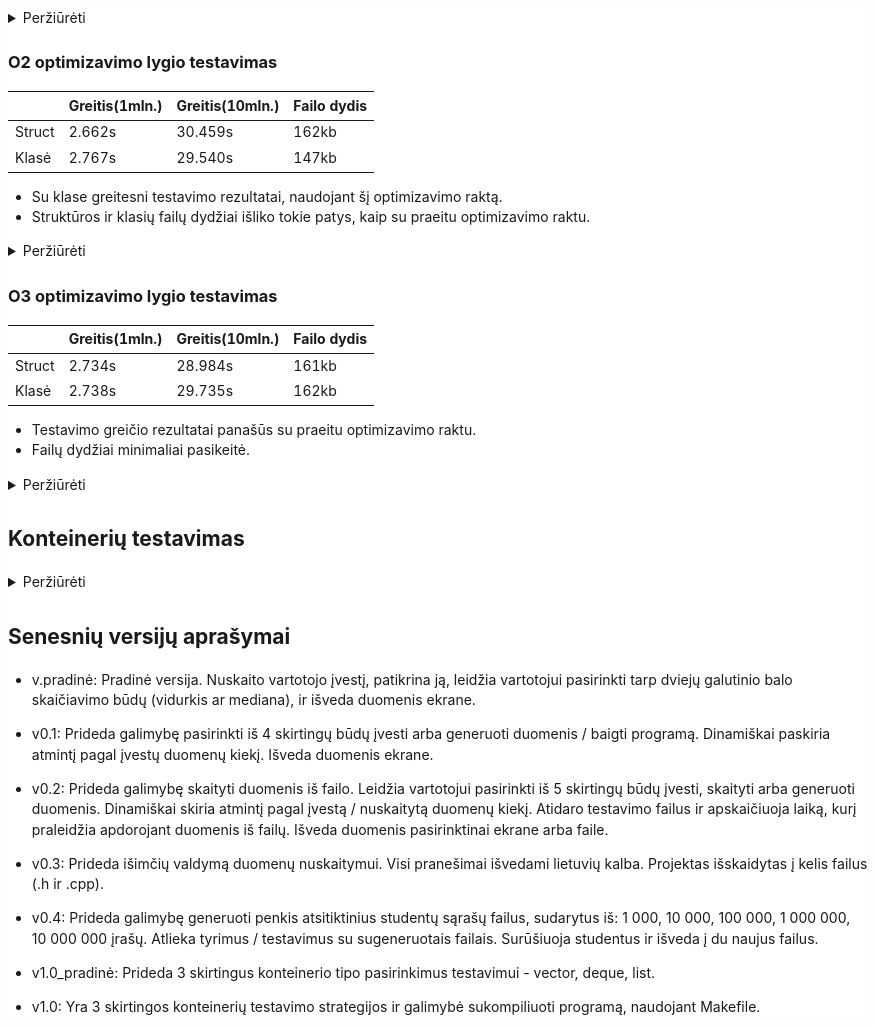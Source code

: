 <details><summary>Peržiūrėti</summary></details>

### O2 optimizavimo lygio testavimas

  |           | Greitis(1mln.) | Greitis(10mln.) | Failo dydis  |
  |-----------|----------------|-----------------|--------------|
  | Struct    |     2.662s     |     30.459s     |    162kb     |
  | Klasė     |     2.767s     |     29.540s     |    147kb     |

- Su klase greitesni testavimo rezultatai, naudojant šį optimizavimo raktą.
- Struktūros ir klasių failų dydžiai išliko tokie patys, kaip su praeitu optimizavimo raktu.
  
<details><summary>Peržiūrėti</summary></details>

### O3 optimizavimo lygio testavimas

  |           | Greitis(1mln.) | Greitis(10mln.) | Failo dydis  |
  |-----------|----------------|-----------------|--------------|
  | Struct    |     2.734s     |     28.984s     |    161kb     |
  | Klasė     |     2.738s     |     29.735s     |    162kb     |

- Testavimo greičio rezultatai panašūs su praeitu optimizavimo raktu.
- Failų dydžiai minimaliai pasikeitė.
  
<details><summary>Peržiūrėti</summary></details>

## Konteinerių testavimas
<details><summary>Peržiūrėti</summary></details>  

## Senesnių versijų aprašymai

- v.pradinė: Pradinė versija. Nuskaito vartotojo įvestį, patikrina ją, leidžia vartotojui pasirinkti tarp dviejų galutinio balo skaičiavimo būdų (vidurkis ar mediana), ir išveda duomenis ekrane.

- v0.1: Prideda galimybę pasirinkti iš 4 skirtingų būdų įvesti arba generuoti duomenis / baigti programą. Dinamiškai paskiria atmintį pagal įvestų duomenų kiekį. Išveda duomenis ekrane.

- v0.2: Prideda galimybę skaityti duomenis iš failo. Leidžia vartotojui pasirinkti iš 5 skirtingų būdų įvesti, skaityti arba generuoti duomenis. Dinamiškai skiria atmintį pagal įvestą / nuskaitytą duomenų kiekį. Atidaro testavimo failus ir apskaičiuoja laiką, kurį praleidžia apdorojant duomenis iš failų. Išveda duomenis pasirinktinai ekrane arba faile.

- v0.3: Prideda išimčių valdymą duomenų nuskaitymui. Visi pranešimai išvedami lietuvių kalba. Projektas išskaidytas į kelis failus (.h ir .cpp).

- v0.4: Prideda galimybę generuoti penkis atsitiktinius studentų sąrašų failus, sudarytus iš: 1 000, 10 000, 100 000, 1 000 000, 10 000 000 įrašų. Atlieka tyrimus / testavimus su sugeneruotais failais. Surūšiuoja studentus ir išveda į du naujus failus.

- v1.0_pradinė: Prideda 3 skirtingus konteinerio tipo pasirinkimus testavimui - vector, deque, list.

- v1.0: Yra 3 skirtingos konteinerių testavimo strategijos ir galimybė sukompiliuoti programą, naudojant Makefile.
